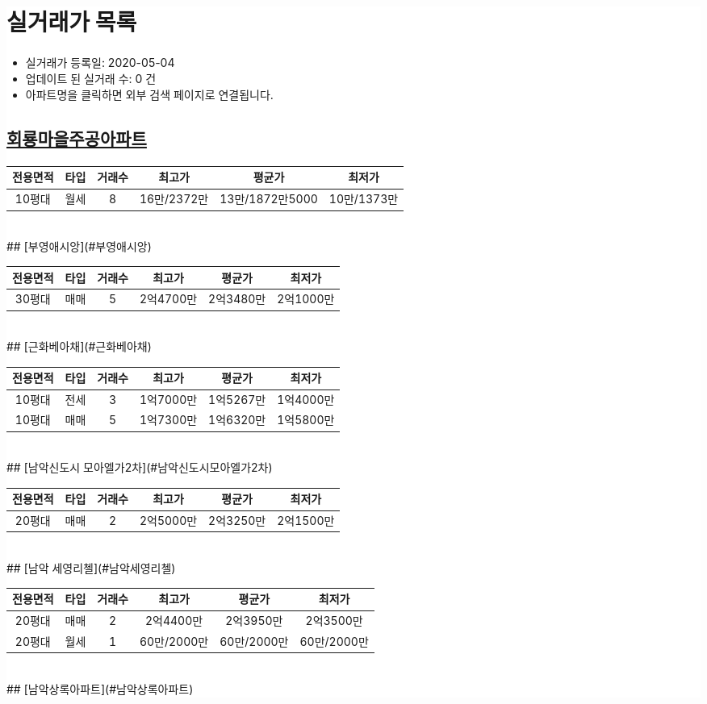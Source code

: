 

# 실거래가 목록
- 실거래가 등록일: 2020-05-04
- 업데이트 된 실거래 수: 0 건
- 아파트명을 클릭하면 외부 검색 페이지로 연결됩니다.

## [회룡마을주공아파트](#회룡마을주공아파트)

|전용면적|타입|거래수|최고가|평균가|최저가|
|:---:|:---:|:---:|:---:|:---:|:---:|
|10평대|<span class="deal-type-3">월세</span>|8|16만/2372만|13만/1872만5000|10만/1373만|

<br/>
## [부영애시앙](#부영애시앙)

|전용면적|타입|거래수|최고가|평균가|최저가|
|:---:|:---:|:---:|:---:|:---:|:---:|
|30평대|<span class="deal-type-1">매매</span>|5|2억4700만|2억3480만|2억1000만|

<br/>
## [근화베아채](#근화베아채)

|전용면적|타입|거래수|최고가|평균가|최저가|
|:---:|:---:|:---:|:---:|:---:|:---:|
|10평대|<span class="deal-type-2">전세</span>|3|1억7000만|1억5267만|1억4000만|
|10평대|<span class="deal-type-1">매매</span>|5|1억7300만|1억6320만|1억5800만|

<br/>
## [남악신도시 모아엘가2차](#남악신도시모아엘가2차)

|전용면적|타입|거래수|최고가|평균가|최저가|
|:---:|:---:|:---:|:---:|:---:|:---:|
|20평대|<span class="deal-type-1">매매</span>|2|2억5000만|2억3250만|2억1500만|

<br/>
## [남악 세영리첼](#남악세영리첼)

|전용면적|타입|거래수|최고가|평균가|최저가|
|:---:|:---:|:---:|:---:|:---:|:---:|
|20평대|<span class="deal-type-1">매매</span>|2|2억4400만|2억3950만|2억3500만|
|20평대|<span class="deal-type-3">월세</span>|1|60만/2000만|60만/2000만|60만/2000만|

<br/>
## [남악상록아파트](#남악상록아파트)
